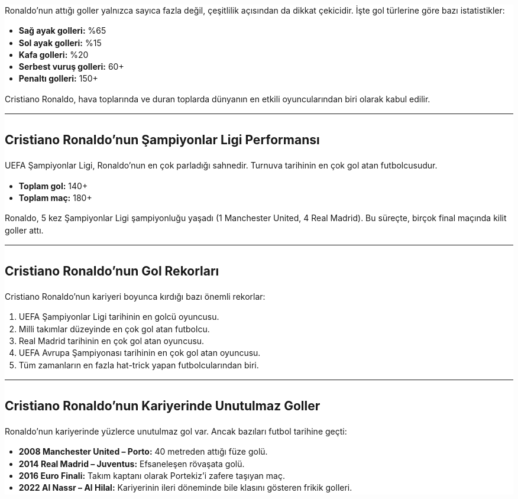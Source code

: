 Ronaldo’nun attığı goller yalnızca sayıca fazla değil, çeşitlilik açısından da dikkat çekicidir. İşte gol türlerine göre bazı istatistikler:

* **Sağ ayak golleri:** %65
* **Sol ayak golleri:** %15
* **Kafa golleri:** %20
* **Serbest vuruş golleri:** 60+
* **Penaltı golleri:** 150+

Cristiano Ronaldo, hava toplarında ve duran toplarda dünyanın en etkili oyuncularından biri olarak kabul edilir.

---

## Cristiano Ronaldo’nun Şampiyonlar Ligi Performansı

UEFA Şampiyonlar Ligi, Ronaldo’nun en çok parladığı sahnedir. Turnuva tarihinin en çok gol atan futbolcusudur.

* **Toplam gol:** 140+
* **Toplam maç:** 180+

Ronaldo, 5 kez Şampiyonlar Ligi şampiyonluğu yaşadı (1 Manchester United, 4 Real Madrid). Bu süreçte, birçok final maçında kilit goller attı.

---

## Cristiano Ronaldo’nun Gol Rekorları

<ins class="adsbygoogle"
     style="display:block"
     data-ad-client="ca-pub-2784742237479601"
     data-ad-slot="3760872290"
     data-ad-format="auto"
     data-full-width-responsive="true"></ins>
<script>
     (adsbygoogle = window.adsbygoogle || []).push({});
</script>

Cristiano Ronaldo’nun kariyeri boyunca kırdığı bazı önemli rekorlar:

1. UEFA Şampiyonlar Ligi tarihinin en golcü oyuncusu.
2. Milli takımlar düzeyinde en çok gol atan futbolcu.
3. Real Madrid tarihinin en çok gol atan oyuncusu.
4. UEFA Avrupa Şampiyonası tarihinin en çok gol atan oyuncusu.
5. Tüm zamanların en fazla hat-trick yapan futbolcularından biri.

---

## Cristiano Ronaldo’nun Kariyerinde Unutulmaz Goller

Ronaldo’nun kariyerinde yüzlerce unutulmaz gol var. Ancak bazıları futbol tarihine geçti:

* **2008 Manchester United – Porto:** 40 metreden attığı füze golü.
* **2014 Real Madrid – Juventus:** Efsaneleşen rövaşata golü.
* **2016 Euro Finali:** Takım kaptanı olarak Portekiz’i zafere taşıyan maç.
* **2022 Al Nassr – Al Hilal:** Kariyerinin ileri döneminde bile klasını gösteren frikik golleri.

